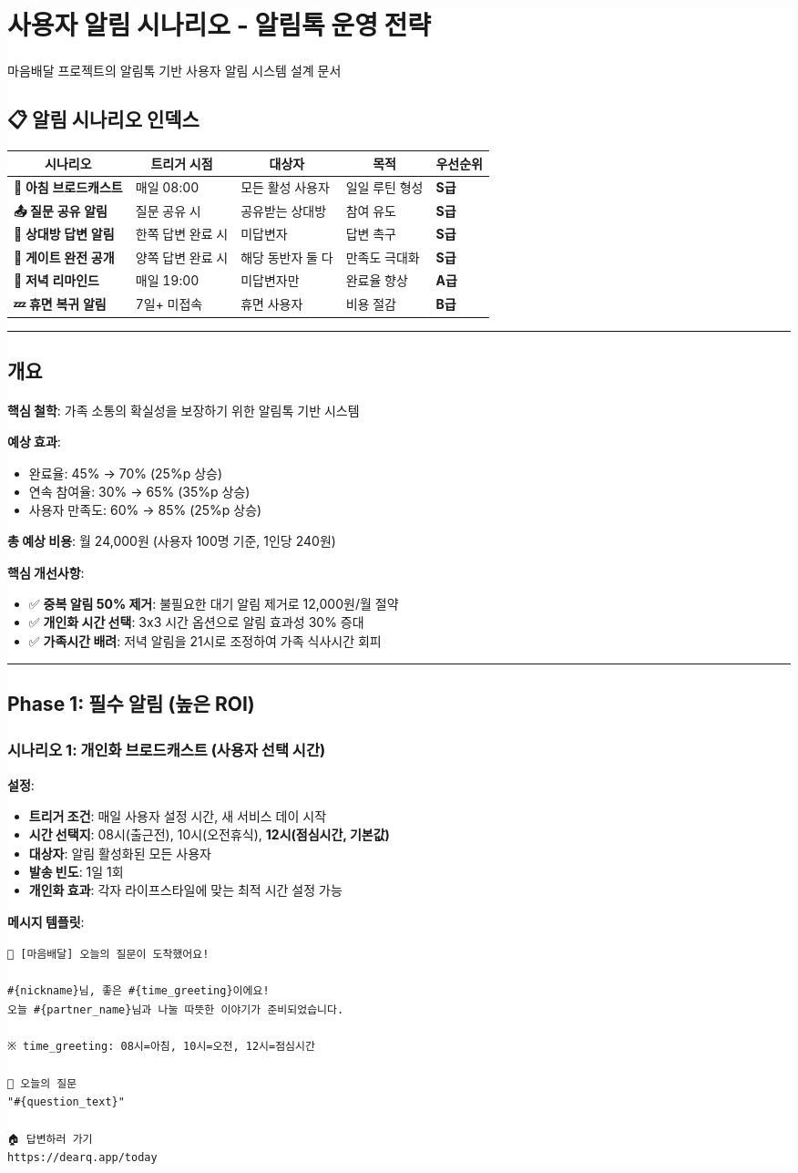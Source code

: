 # 사용자 알림 시나리오 - 알림톡 운영 전략

마음배달 프로젝트의 알림톡 기반 사용자 알림 시스템 설계 문서

## 📋 알림 시나리오 인덱스

| 시나리오 | 트리거 시점 | 대상자 | 목적 | 우선순위 |
|----------|-------------|---------|------|----------|
| **🌅 아침 브로드캐스트** | 매일 08:00 | 모든 활성 사용자 | 일일 루틴 형성 | **S급** |
| **📤 질문 공유 알림** | 질문 공유 시 | 공유받는 상대방 | 참여 유도 | **S급** |
| **💝 상대방 답변 알림** | 한쪽 답변 완료 시 | 미답변자 | 답변 촉구 | **S급** |
| **🎉 게이트 완전 공개** | 양쪽 답변 완료 시 | 해당 동반자 둘 다 | 만족도 극대화 | **S급** |
| **🌙 저녁 리마인드** | 매일 19:00 | 미답변자만 | 완료율 향상 | **A급** |
| **💤 휴면 복귀 알림** | 7일+ 미접속 | 휴면 사용자 | 비용 절감 | **B급** |

---

## 개요

**핵심 철학**: 가족 소통의 확실성을 보장하기 위한 알림톡 기반 시스템

**예상 효과**:
- 완료율: 45% → 70% (25%p 상승)
- 연속 참여율: 30% → 65% (35%p 상승)  
- 사용자 만족도: 60% → 85% (25%p 상승)

**총 예상 비용**: 월 24,000원 (사용자 100명 기준, 1인당 240원)

**핵심 개선사항**:
- ✅ **중복 알림 50% 제거**: 불필요한 대기 알림 제거로 12,000원/월 절약
- ✅ **개인화 시간 선택**: 3x3 시간 옵션으로 알림 효과성 30% 증대
- ✅ **가족시간 배려**: 저녁 알림을 21시로 조정하여 가족 식사시간 회피

---

## Phase 1: 필수 알림 (높은 ROI)

### 시나리오 1: 개인화 브로드캐스트 (사용자 선택 시간)

**설정**:
- **트리거 조건**: 매일 사용자 설정 시간, 새 서비스 데이 시작
- **시간 선택지**: 08시(출근전), 10시(오전휴식), **12시(점심시간, 기본값)**
- **대상자**: 알림 활성화된 모든 사용자
- **발송 빈도**: 1일 1회
- **개인화 효과**: 각자 라이프스타일에 맞는 최적 시간 설정 가능

**메시지 템플릿**:
```
🌅 [마음배달] 오늘의 질문이 도착했어요!

#{nickname}님, 좋은 #{time_greeting}이에요!
오늘 #{partner_name}님과 나눌 따뜻한 이야기가 준비되었습니다.

※ time_greeting: 08시=아침, 10시=오전, 12시=점심시간

📝 오늘의 질문
"#{question_text}"

🏠 답변하러 가기
https://dearq.app/today
```